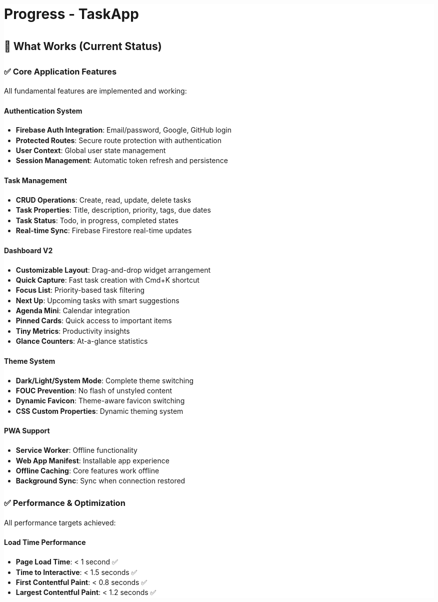 # Progress - TaskApp

## 🎯 What Works (Current Status)

### ✅ **Core Application Features**
All fundamental features are implemented and working:

#### **Authentication System**
- **Firebase Auth Integration**: Email/password, Google, GitHub login
- **Protected Routes**: Secure route protection with authentication
- **User Context**: Global user state management
- **Session Management**: Automatic token refresh and persistence

#### **Task Management**
- **CRUD Operations**: Create, read, update, delete tasks
- **Task Properties**: Title, description, priority, tags, due dates
- **Task Status**: Todo, in progress, completed states
- **Real-time Sync**: Firebase Firestore real-time updates

#### **Dashboard V2**
- **Customizable Layout**: Drag-and-drop widget arrangement
- **Quick Capture**: Fast task creation with Cmd+K shortcut
- **Focus List**: Priority-based task filtering
- **Next Up**: Upcoming tasks with smart suggestions
- **Agenda Mini**: Calendar integration
- **Pinned Cards**: Quick access to important items
- **Tiny Metrics**: Productivity insights
- **Glance Counters**: At-a-glance statistics

#### **Theme System**
- **Dark/Light/System Mode**: Complete theme switching
- **FOUC Prevention**: No flash of unstyled content
- **Dynamic Favicon**: Theme-aware favicon switching
- **CSS Custom Properties**: Dynamic theming system

#### **PWA Support**
- **Service Worker**: Offline functionality
- **Web App Manifest**: Installable app experience
- **Offline Caching**: Core features work offline
- **Background Sync**: Sync when connection restored

### ✅ **Performance & Optimization**
All performance targets achieved:

#### **Load Time Performance**
- **Page Load Time**: < 1 second ✅
- **Time to Interactive**: < 1.5 seconds ✅
- **First Contentful Paint**: < 0.8 seconds ✅
- **Largest Contentful Paint**: < 1.2 seconds ✅
